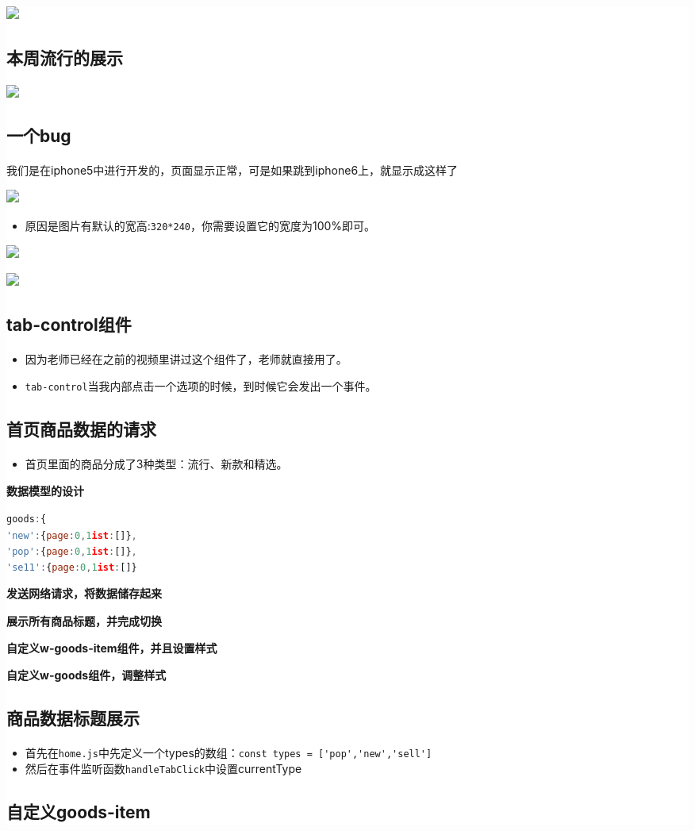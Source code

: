  ![](Vue实战项目3-商城小程序版-王红元/25.png)

## 本周流行的展示

![](Vue实战项目3-商城小程序版-王红元/26.png)

## 一个bug

我们是在iphone5中进行开发的，页面显示正常，可是如果跳到iphone6上，就显示成这样了

![](Vue实战项目3-商城小程序版-王红元/27.png)

* 原因是图片有默认的宽高:`320*240`，你需要设置它的宽度为100%即可。

![](Vue实战项目3-商城小程序版-王红元/28.png)

![](Vue实战项目3-商城小程序版-王红元/29.png)

## tab-control组件

* 因为老师已经在之前的视频里讲过这个组件了，老师就直接用了。

* `tab-control`当我内部点击一个选项的时候，到时候它会发出一个事件。 

## 首页商品数据的请求 

* 首页里面的商品分成了3种类型：流行、新款和精选。

**数据模型的设计**

~~~javascript
goods:{
'new':{page:0,1ist:[]},
'pop':{page:0,1ist:[]},
'se11':{page:0,1ist:[]}
~~~

**发送网络请求，将数据储存起来**

**展示所有商品标题，并完成切换**

**自定义w-goods-item组件，并且设置样式**

**自定义w-goods组件，调整样式**

## 商品数据标题展示

* 首先在`home.js`中先定义一个types的数组：`const types = ['pop','new','sell']`
* 然后在事件监听函数`handleTabClick`中设置currentType

## 自定义goods-item

